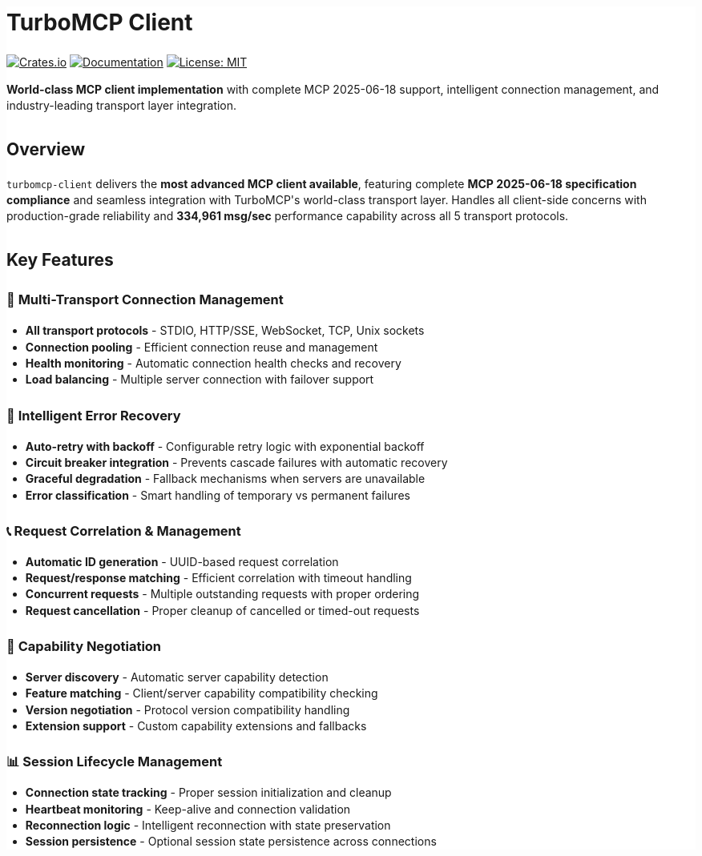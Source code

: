 # TurboMCP Client

[![Crates.io](https://img.shields.io/crates/v/turbomcp-client.svg)](https://crates.io/crates/turbomcp-client)
[![Documentation](https://docs.rs/turbomcp-client/badge.svg)](https://docs.rs/turbomcp-client)
[![License: MIT](https://img.shields.io/badge/License-MIT-yellow.svg)](https://opensource.org/licenses/MIT)

**World-class MCP client implementation** with complete MCP 2025-06-18 support, intelligent connection management, and industry-leading transport layer integration.

## Overview

`turbomcp-client` delivers the **most advanced MCP client available**, featuring complete **MCP 2025-06-18 specification compliance** and seamless integration with TurboMCP's world-class transport layer. Handles all client-side concerns with production-grade reliability and **334,961 msg/sec** performance capability across all 5 transport protocols.

## Key Features

### 🔌 **Multi-Transport Connection Management**
- **All transport protocols** - STDIO, HTTP/SSE, WebSocket, TCP, Unix sockets
- **Connection pooling** - Efficient connection reuse and management
- **Health monitoring** - Automatic connection health checks and recovery
- **Load balancing** - Multiple server connection with failover support

### 🔄 **Intelligent Error Recovery**
- **Auto-retry with backoff** - Configurable retry logic with exponential backoff
- **Circuit breaker integration** - Prevents cascade failures with automatic recovery
- **Graceful degradation** - Fallback mechanisms when servers are unavailable
- **Error classification** - Smart handling of temporary vs permanent failures

### 📞 **Request Correlation & Management**
- **Automatic ID generation** - UUID-based request correlation
- **Request/response matching** - Efficient correlation with timeout handling
- **Concurrent requests** - Multiple outstanding requests with proper ordering
- **Request cancellation** - Proper cleanup of cancelled or timed-out requests

### 🤝 **Capability Negotiation**
- **Server discovery** - Automatic server capability detection
- **Feature matching** - Client/server capability compatibility checking
- **Version negotiation** - Protocol version compatibility handling
- **Extension support** - Custom capability extensions and fallbacks

### 📊 **Session Lifecycle Management**
- **Connection state tracking** - Proper session initialization and cleanup
- **Heartbeat monitoring** - Keep-alive and connection validation
- **Reconnection logic** - Intelligent reconnection with state preservation
- **Session persistence** - Optional session state persistence across connections
